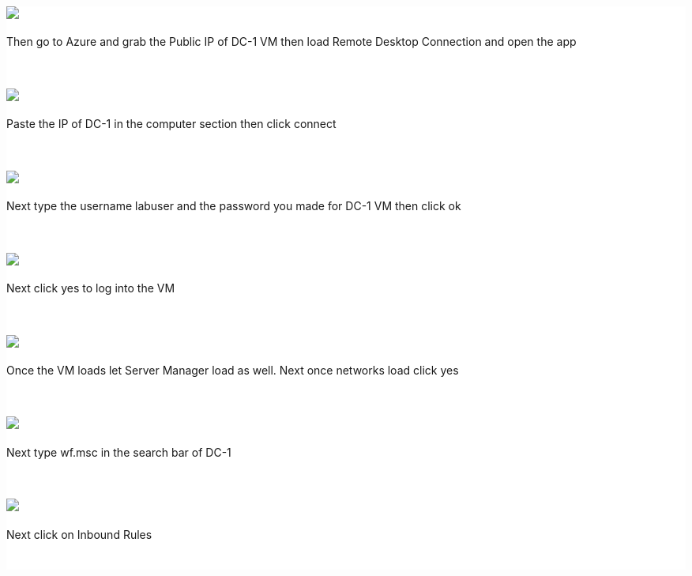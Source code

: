 <p>
<img src="https://github.com/Jacobvillagomez1/Configuring-On-premises-Active-Directory-within-Azure-VMs/assets/143027686/55e8a294-7e44-44ad-9824-1a41a465ea68"/>
</p>
<p>
Then go to Azure and grab the Public IP of DC-1 VM then load Remote Desktop Connection and open the app  
</p>
<br />

<p>
<img src="https://github.com/Jacobvillagomez1/Configuring-On-premises-Active-Directory-within-Azure-VMs/assets/143027686/4583ff7e-e4c9-4eb5-88be-fc3c4c4f9995"/>
</p>
<p>
Paste the IP of DC-1 in the computer section then click connect 
</p>
<br />

<p>
<img src="https://github.com/Jacobvillagomez1/Configuring-On-premises-Active-Directory-within-Azure-VMs/assets/143027686/dc52a45a-6782-4d7b-8180-214ce6158c52"/>
</p>
<p>
Next type the username labuser and the password you made for DC-1 VM then click ok 
</p>
<br />

<p>
<img src="https://github.com/Jacobvillagomez1/Configuring-On-premises-Active-Directory-within-Azure-VMs/assets/143027686/1b17a0c4-24af-4d5a-b4e8-15c9408a123f"/>
</p>
<p>
Next click yes to log into the VM
</p>
<br />

<p>
<img src="https://github.com/Jacobvillagomez1/Configuring-On-premises-Active-Directory-within-Azure-VMs/assets/143027686/36f616fd-8423-4235-a9e2-da570f213cf3"/>
</p>
<p>
Once the VM loads let Server Manager load as well. Next once networks load click yes 
</p>
<br />

<p>
<img src="https://github.com/Jacobvillagomez1/Configuring-On-premises-Active-Directory-within-Azure-VMs/assets/143027686/a23e9065-4bde-41be-976a-a044e726775d"/>
</p>
<p>
Next type wf.msc in the search bar of DC-1 
</p>
<br />

<p>
<img src="https://github.com/Jacobvillagomez1/Configuring-On-premises-Active-Directory-within-Azure-VMs/assets/143027686/32520177-a2ef-4f9e-8d4d-9c193d8e8baa"/>
</p>
<p>
Next click on Inbound Rules 
</p>
<br />
